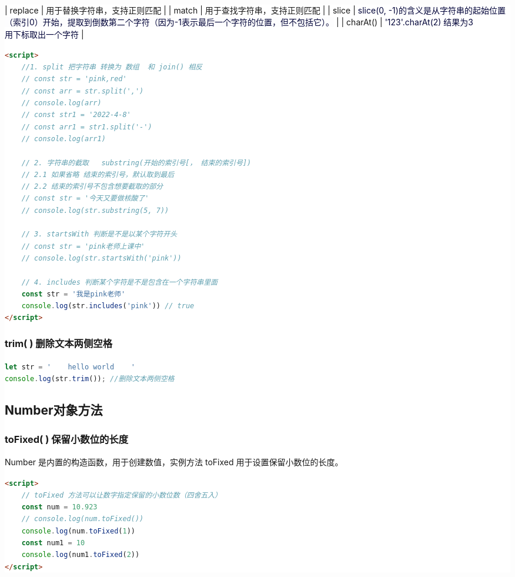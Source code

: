 | replace | 用于替换字符串，支持正则匹配 |
| match | 用于查找字符串，支持正则匹配 |
| slice | <font style="color:rgb(5, 7, 59);">slice(0, -1)</font><font style="color:rgb(5, 7, 59);background-color:rgb(253, 253, 254);">的含义是从字符串的起始位置（索引0）开始，提取到倒数第二个字符（因为</font><font style="color:rgb(5, 7, 59);">-1</font><font style="color:rgb(5, 7, 59);background-color:rgb(253, 253, 254);">表示最后一个字符的位置，但不包括它）。</font> |
| charAt() | <font style="color:rgb(5, 7, 59);">'123'.charAt(2)  结果为3</font><br/><font style="color:rgb(5, 7, 59);">用下标取出一个字符</font> |


```html
<script>
    //1. split 把字符串 转换为 数组  和 join() 相反
    // const str = 'pink,red'
    // const arr = str.split(',')
    // console.log(arr)
    // const str1 = '2022-4-8'
    // const arr1 = str1.split('-')
    // console.log(arr1)
  
    // 2. 字符串的截取   substring(开始的索引号[， 结束的索引号])
    // 2.1 如果省略 结束的索引号，默认取到最后
    // 2.2 结束的索引号不包含想要截取的部分
    // const str = '今天又要做核酸了'
    // console.log(str.substring(5, 7))
  
    // 3. startsWith 判断是不是以某个字符开头
    // const str = 'pink老师上课中'
    // console.log(str.startsWith('pink'))
  
    // 4. includes 判断某个字符是不是包含在一个字符串里面
    const str = '我是pink老师'
    console.log(str.includes('pink')) // true
</script>
```

### trim( ) 删除文本两侧空格
```javascript
let str = '    hello world    '
console.log(str.trim()); //删除文本两侧空格
```

## Number对象方法
### toFixed( ) 保留小数位的长度
Number 是内置的构造函数，用于创建数值，实例方法 toFixed 用于设置保留小数位的长度。

```html
<script>
    // toFixed 方法可以让数字指定保留的小数位数（四舍五入）
    const num = 10.923
    // console.log(num.toFixed())
    console.log(num.toFixed(1))
    const num1 = 10
    console.log(num1.toFixed(2))
</script>
```
